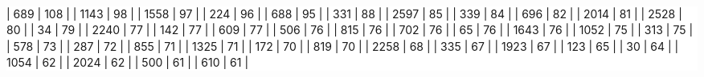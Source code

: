 |        689 |      108 |
|       1143 |       98 |
|       1558 |       97 |
|        224 |       96 |
|        688 |       95 |
|        331 |       88 |
|       2597 |       85 |
|        339 |       84 |
|        696 |       82 |
|       2014 |       81 |
|       2528 |       80 |
|         34 |       79 |
|       2240 |       77 |
|        142 |       77 |
|        609 |       77 |
|        506 |       76 |
|        815 |       76 |
|        702 |       76 |
|         65 |       76 |
|       1643 |       76 |
|       1052 |       75 |
|        313 |       75 |
|        578 |       73 |
|        287 |       72 |
|        855 |       71 |
|       1325 |       71 |
|        172 |       70 |
|        819 |       70 |
|       2258 |       68 |
|        335 |       67 |
|       1923 |       67 |
|        123 |       65 |
|         30 |       64 |
|       1054 |       62 |
|       2024 |       62 |
|        500 |       61 |
|        610 |       61 |